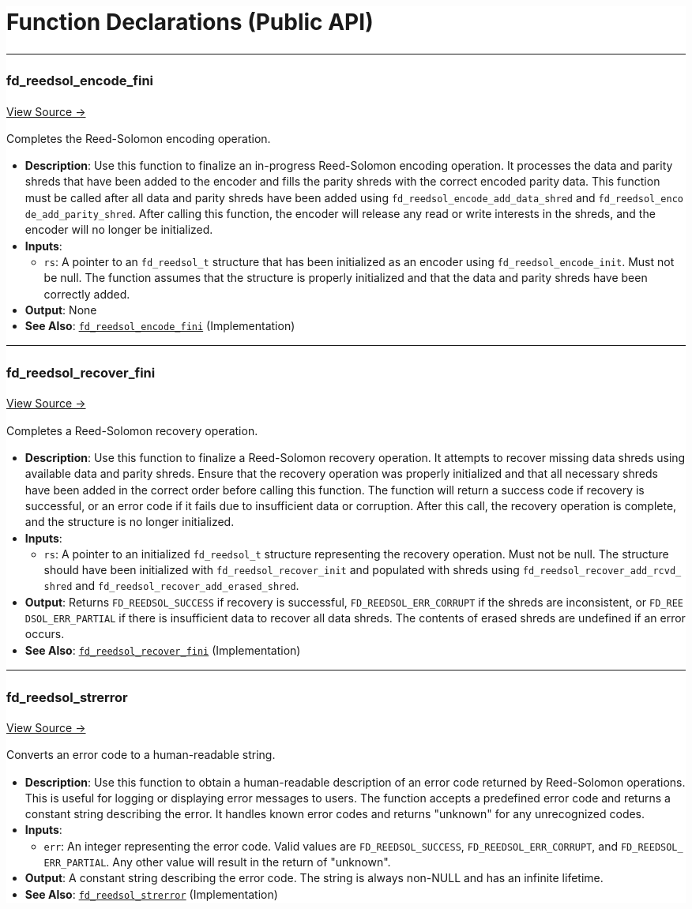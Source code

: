 
# Function Declarations (Public API)

---
### fd\_reedsol\_encode\_fini
[View Source →](<../../../../../src/ballet/reedsol/fd_reedsol.h#L165>)

Completes the Reed-Solomon encoding operation.
- **Description**: Use this function to finalize an in-progress Reed-Solomon encoding operation. It processes the data and parity shreds that have been added to the encoder and fills the parity shreds with the correct encoded parity data. This function must be called after all data and parity shreds have been added using `fd_reedsol_encode_add_data_shred` and `fd_reedsol_encode_add_parity_shred`. After calling this function, the encoder will release any read or write interests in the shreds, and the encoder will no longer be initialized.
- **Inputs**:
    - `rs`: A pointer to an `fd_reedsol_t` structure that has been initialized as an encoder using `fd_reedsol_encode_init`. Must not be null. The function assumes that the structure is properly initialized and that the data and parity shreds have been correctly added.
- **Output**: None
- **See Also**: [`fd_reedsol_encode_fini`](<fd_reedsol.c.md#fd_reedsol_encode_fini>)  (Implementation)


---
### fd\_reedsol\_recover\_fini
[View Source →](<../../../../../src/ballet/reedsol/fd_reedsol.h#L320>)

Completes a Reed-Solomon recovery operation.
- **Description**: Use this function to finalize a Reed-Solomon recovery operation. It attempts to recover missing data shreds using available data and parity shreds. Ensure that the recovery operation was properly initialized and that all necessary shreds have been added in the correct order before calling this function. The function will return a success code if recovery is successful, or an error code if it fails due to insufficient data or corruption. After this call, the recovery operation is complete, and the structure is no longer initialized.
- **Inputs**:
    - `rs`: A pointer to an initialized `fd_reedsol_t` structure representing the recovery operation. Must not be null. The structure should have been initialized with `fd_reedsol_recover_init` and populated with shreds using `fd_reedsol_recover_add_rcvd_shred` and `fd_reedsol_recover_add_erased_shred`.
- **Output**: Returns `FD_REEDSOL_SUCCESS` if recovery is successful, `FD_REEDSOL_ERR_CORRUPT` if the shreds are inconsistent, or `FD_REEDSOL_ERR_PARTIAL` if there is insufficient data to recover all data shreds. The contents of erased shreds are undefined if an error occurs.
- **See Also**: [`fd_reedsol_recover_fini`](<fd_reedsol.c.md#fd_reedsol_recover_fini>)  (Implementation)


---
### fd\_reedsol\_strerror
[View Source →](<../../../../../src/ballet/reedsol/fd_reedsol.h#L330>)

Converts an error code to a human-readable string.
- **Description**: Use this function to obtain a human-readable description of an error code returned by Reed-Solomon operations. This is useful for logging or displaying error messages to users. The function accepts a predefined error code and returns a constant string describing the error. It handles known error codes and returns "unknown" for any unrecognized codes.
- **Inputs**:
    - `err`: An integer representing the error code. Valid values are `FD_REEDSOL_SUCCESS`, `FD_REEDSOL_ERR_CORRUPT`, and `FD_REEDSOL_ERR_PARTIAL`. Any other value will result in the return of "unknown".
- **Output**: A constant string describing the error code. The string is always non-NULL and has an infinite lifetime.
- **See Also**: [`fd_reedsol_strerror`](<fd_reedsol.c.md#fd_reedsol_strerror>)  (Implementation)
